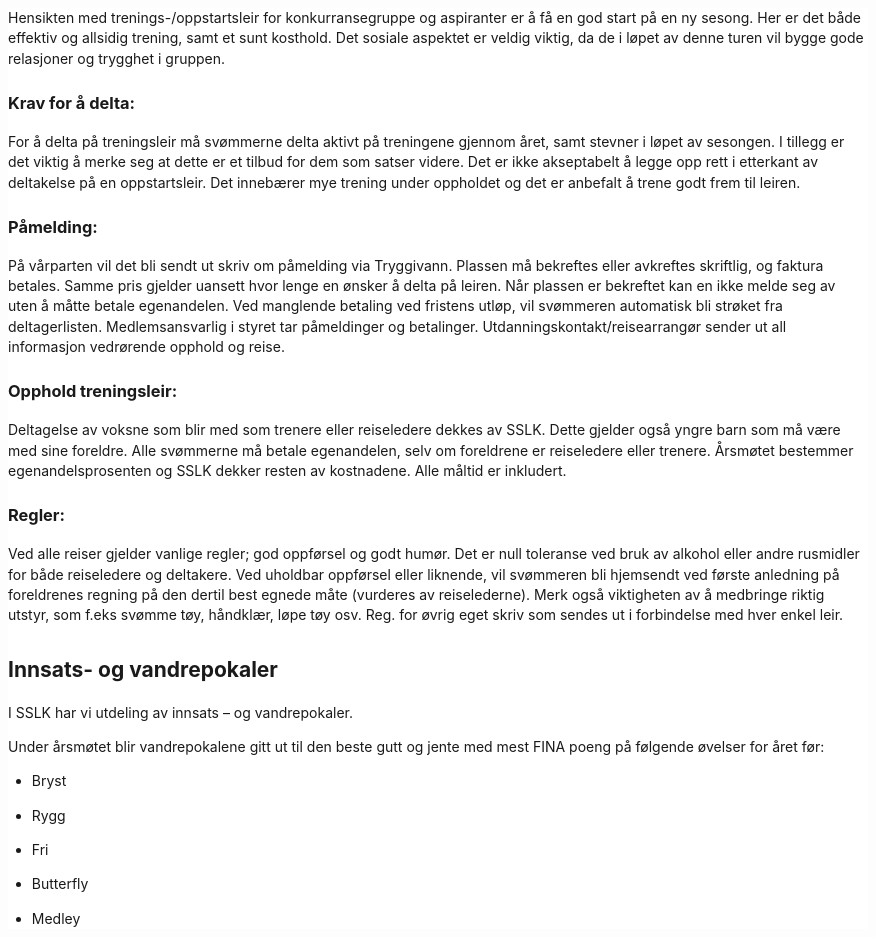 Hensikten med trenings-/oppstartsleir for konkurransegruppe og aspiranter er å få en god start på en ny sesong. Her er det både effektiv og allsidig trening, samt et sunt kosthold. Det sosiale aspektet er veldig viktig, da de i løpet av denne turen vil bygge gode relasjoner og trygghet i gruppen.

### Krav for å delta:

For å delta på treningsleir må svømmerne delta aktivt på treningene gjennom året, samt stevner i løpet av sesongen. I tillegg er det viktig å merke seg at dette er et tilbud for dem som satser videre. Det er ikke akseptabelt å legge opp rett i etterkant av deltakelse på en oppstartsleir. Det innebærer mye trening under oppholdet og det er anbefalt å trene godt frem til leiren.

### Påmelding:

På vårparten vil det bli sendt ut skriv om påmelding via Tryggivann. Plassen må bekreftes eller avkreftes skriftlig, og faktura betales. Samme pris gjelder uansett hvor lenge en ønsker å delta på leiren. Når plassen er bekreftet kan en ikke melde seg av uten å måtte betale egenandelen. Ved manglende betaling ved fristens utløp, vil svømmeren automatisk bli strøket fra deltagerlisten. Medlemsansvarlig i styret tar påmeldinger og betalinger. Utdanningskontakt/reisearrangør sender ut all informasjon vedrørende opphold og reise.

### Opphold treningsleir:

Deltagelse av voksne som blir med som trenere eller reiseledere dekkes av SSLK. Dette gjelder også yngre barn som må være med sine foreldre. Alle svømmerne må betale egenandelen, selv om foreldrene er reiseledere eller trenere. Årsmøtet bestemmer egenandelsprosenten og SSLK dekker resten av kostnadene. Alle måltid er inkludert.

### Regler:

Ved alle reiser gjelder vanlige regler; god oppførsel og godt humør. Det er null toleranse ved bruk av alkohol eller andre rusmidler for både reiseledere og deltakere. Ved uholdbar oppførsel eller liknende, vil svømmeren bli hjemsendt ved første anledning på foreldrenes regning på den dertil best egnede måte (vurderes av reiselederne). Merk også viktigheten av å medbringe riktig utstyr, som f.eks svømme tøy, håndklær, løpe tøy osv.  Reg. for øvrig eget skriv som sendes ut i forbindelse med hver enkel leir.

  

  

## Innsats- og vandrepokaler

I SSLK har vi utdeling av innsats – og vandrepokaler.

Under årsmøtet blir vandrepokalene gitt ut til den beste gutt og jente med mest FINA poeng på følgende øvelser for året før:

- Bryst

- Rygg

- Fri

- Butterfly

- Medley

